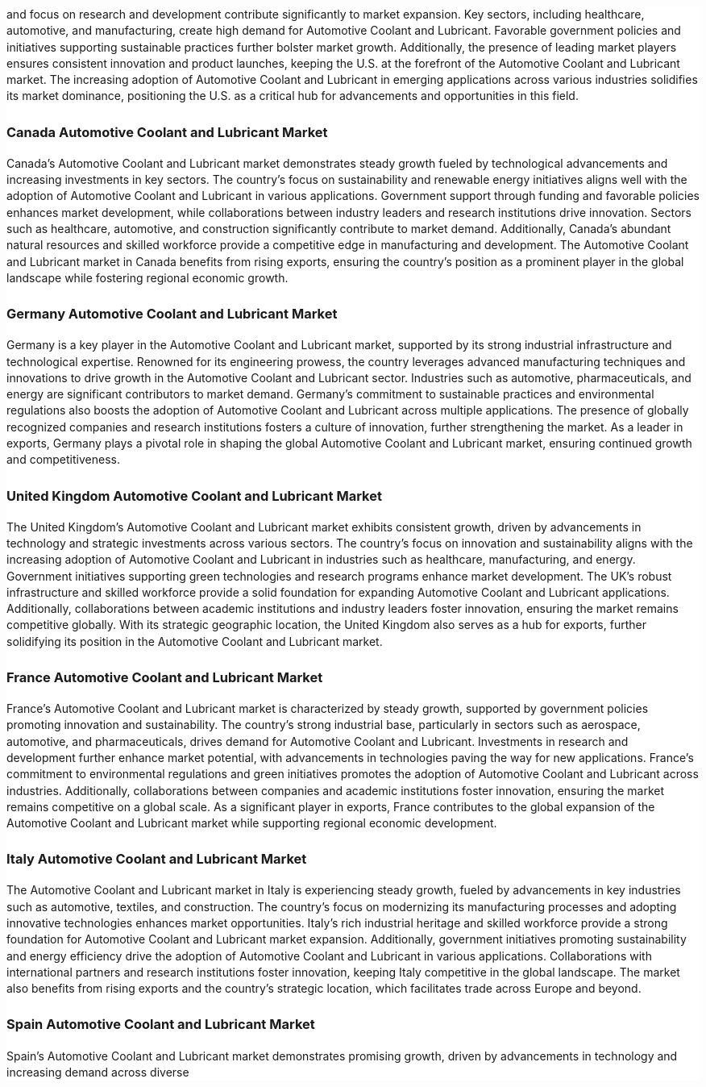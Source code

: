 and focus on research and development contribute significantly to market expansion. Key sectors, including healthcare, automotive, and manufacturing, create high demand for Automotive Coolant and Lubricant. Favorable government policies and initiatives supporting sustainable practices further bolster market growth. Additionally, the presence of leading market players ensures consistent innovation and product launches, keeping the U.S. at the forefront of the Automotive Coolant and Lubricant market. The increasing adoption of Automotive Coolant and Lubricant in emerging applications across various industries solidifies its market dominance, positioning the U.S. as a critical hub for advancements and opportunities in this field.</p><h3>Canada Automotive Coolant and Lubricant Market</h3><p>Canada&rsquo;s Automotive Coolant and Lubricant market demonstrates steady growth fueled by technological advancements and increasing investments in key sectors. The country&rsquo;s focus on sustainability and renewable energy initiatives aligns well with the adoption of Automotive Coolant and Lubricant in various applications. Government support through funding and favorable policies enhances market development, while collaborations between industry leaders and research institutions drive innovation. Sectors such as healthcare, automotive, and construction significantly contribute to market demand. Additionally, Canada&rsquo;s abundant natural resources and skilled workforce provide a competitive edge in manufacturing and development. The Automotive Coolant and Lubricant market in Canada benefits from rising exports, ensuring the country&rsquo;s position as a prominent player in the global landscape while fostering regional economic growth.</p><h3>Germany Automotive Coolant and Lubricant Market</h3><p>Germany is a key player in the Automotive Coolant and Lubricant market, supported by its strong industrial infrastructure and technological expertise. Renowned for its engineering prowess, the country leverages advanced manufacturing techniques and innovations to drive growth in the Automotive Coolant and Lubricant sector. Industries such as automotive, pharmaceuticals, and energy are significant contributors to market demand. Germany&rsquo;s commitment to sustainable practices and environmental regulations also boosts the adoption of Automotive Coolant and Lubricant across multiple applications. The presence of globally recognized companies and research institutions fosters a culture of innovation, further strengthening the market. As a leader in exports, Germany plays a pivotal role in shaping the global Automotive Coolant and Lubricant market, ensuring continued growth and competitiveness.</p><h3>United Kingdom Automotive Coolant and Lubricant Market</h3><p>The United Kingdom&rsquo;s Automotive Coolant and Lubricant market exhibits consistent growth, driven by advancements in technology and strategic investments across various sectors. The country&rsquo;s focus on innovation and sustainability aligns with the increasing adoption of Automotive Coolant and Lubricant in industries such as healthcare, manufacturing, and energy. Government initiatives supporting green technologies and research programs enhance market development. The UK&rsquo;s robust infrastructure and skilled workforce provide a solid foundation for expanding Automotive Coolant and Lubricant applications. Additionally, collaborations between academic institutions and industry leaders foster innovation, ensuring the market remains competitive globally. With its strategic geographic location, the United Kingdom also serves as a hub for exports, further solidifying its position in the Automotive Coolant and Lubricant market.</p><h3>France Automotive Coolant and Lubricant Market</h3><p>France&rsquo;s Automotive Coolant and Lubricant market is characterized by steady growth, supported by government policies promoting innovation and sustainability. The country&rsquo;s strong industrial base, particularly in sectors such as aerospace, automotive, and pharmaceuticals, drives demand for Automotive Coolant and Lubricant. Investments in research and development further enhance market potential, with advancements in technologies paving the way for new applications. France&rsquo;s commitment to environmental regulations and green initiatives promotes the adoption of Automotive Coolant and Lubricant across industries. Additionally, collaborations between companies and academic institutions foster innovation, ensuring the market remains competitive on a global scale. As a significant player in exports, France contributes to the global expansion of the Automotive Coolant and Lubricant market while supporting regional economic development.</p><h3>Italy Automotive Coolant and Lubricant Market</h3><p>The Automotive Coolant and Lubricant market in Italy is experiencing steady growth, fueled by advancements in key industries such as automotive, textiles, and construction. The country&rsquo;s focus on modernizing its manufacturing processes and adopting innovative technologies enhances market opportunities. Italy&rsquo;s rich industrial heritage and skilled workforce provide a strong foundation for Automotive Coolant and Lubricant market expansion. Additionally, government initiatives promoting sustainability and energy efficiency drive the adoption of Automotive Coolant and Lubricant in various applications. Collaborations with international partners and research institutions foster innovation, keeping Italy competitive in the global landscape. The market also benefits from rising exports and the country&rsquo;s strategic location, which facilitates trade across Europe and beyond.</p><h3>Spain Automotive Coolant and Lubricant Market</h3><p>Spain&rsquo;s Automotive Coolant and Lubricant market demonstrates promising growth, driven by advancements in technology and increasing demand across diverse